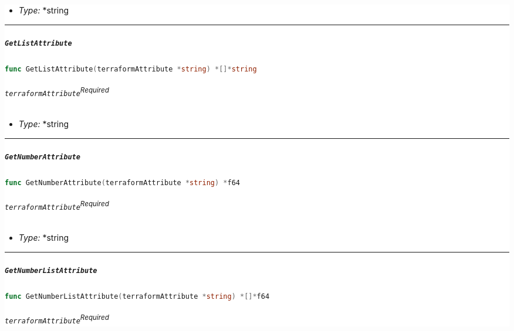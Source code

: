 - *Type:* *string

---

##### `GetListAttribute` <a name="GetListAttribute" id="@cdktf/provider-okta.policyRuleProfileEnrollment.PolicyRuleProfileEnrollmentProfileAttributesOutputReference.getListAttribute"></a>

```go
func GetListAttribute(terraformAttribute *string) *[]*string
```

###### `terraformAttribute`<sup>Required</sup> <a name="terraformAttribute" id="@cdktf/provider-okta.policyRuleProfileEnrollment.PolicyRuleProfileEnrollmentProfileAttributesOutputReference.getListAttribute.parameter.terraformAttribute"></a>

- *Type:* *string

---

##### `GetNumberAttribute` <a name="GetNumberAttribute" id="@cdktf/provider-okta.policyRuleProfileEnrollment.PolicyRuleProfileEnrollmentProfileAttributesOutputReference.getNumberAttribute"></a>

```go
func GetNumberAttribute(terraformAttribute *string) *f64
```

###### `terraformAttribute`<sup>Required</sup> <a name="terraformAttribute" id="@cdktf/provider-okta.policyRuleProfileEnrollment.PolicyRuleProfileEnrollmentProfileAttributesOutputReference.getNumberAttribute.parameter.terraformAttribute"></a>

- *Type:* *string

---

##### `GetNumberListAttribute` <a name="GetNumberListAttribute" id="@cdktf/provider-okta.policyRuleProfileEnrollment.PolicyRuleProfileEnrollmentProfileAttributesOutputReference.getNumberListAttribute"></a>

```go
func GetNumberListAttribute(terraformAttribute *string) *[]*f64
```

###### `terraformAttribute`<sup>Required</sup> <a name="terraformAttribute" id="@cdktf/provider-okta.policyRuleProfileEnrollment.PolicyRuleProfileEnrollmentProfileAttributesOutputReference.getNumberListAttribute.parameter.terraformAttribute"></a>
